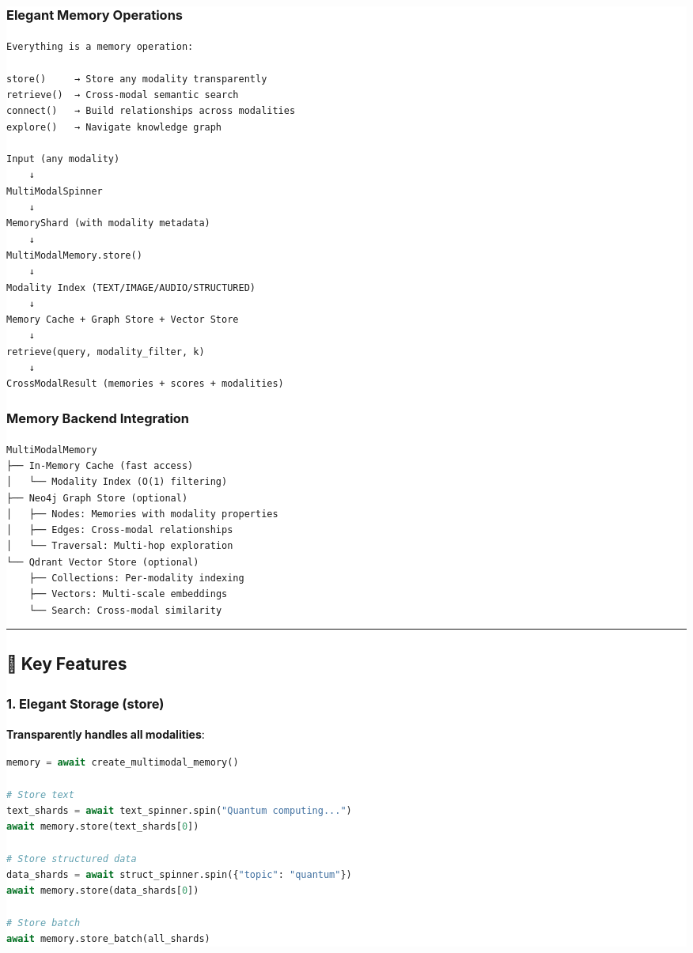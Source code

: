 ### Elegant Memory Operations

```
Everything is a memory operation:

store()     → Store any modality transparently
retrieve()  → Cross-modal semantic search
connect()   → Build relationships across modalities
explore()   → Navigate knowledge graph

Input (any modality)
    ↓
MultiModalSpinner
    ↓
MemoryShard (with modality metadata)
    ↓
MultiModalMemory.store()
    ↓
Modality Index (TEXT/IMAGE/AUDIO/STRUCTURED)
    ↓
Memory Cache + Graph Store + Vector Store
    ↓
retrieve(query, modality_filter, k)
    ↓
CrossModalResult (memories + scores + modalities)
```

### Memory Backend Integration

```
MultiModalMemory
├── In-Memory Cache (fast access)
│   └── Modality Index (O(1) filtering)
├── Neo4j Graph Store (optional)
│   ├── Nodes: Memories with modality properties
│   ├── Edges: Cross-modal relationships
│   └── Traversal: Multi-hop exploration
└── Qdrant Vector Store (optional)
    ├── Collections: Per-modality indexing
    ├── Vectors: Multi-scale embeddings
    └── Search: Cross-modal similarity
```

---

## 🎨 Key Features

### 1. Elegant Storage (store)

**Transparently handles all modalities**:

```python
memory = await create_multimodal_memory()

# Store text
text_shards = await text_spinner.spin("Quantum computing...")
await memory.store(text_shards[0])

# Store structured data
data_shards = await struct_spinner.spin({"topic": "quantum"})
await memory.store(data_shards[0])

# Store batch
await memory.store_batch(all_shards)
```